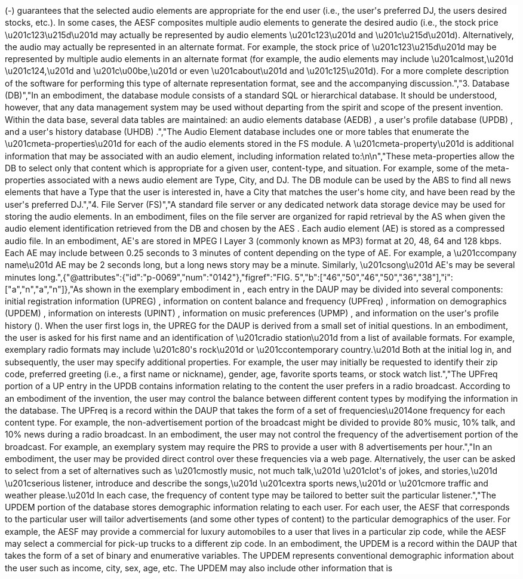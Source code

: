 (-) guarantees that the selected audio elements are appropriate for the end user (i.e., the user's preferred DJ, the users desired stocks, etc.). In some cases, the AESF composites multiple audio elements to generate the desired audio (i.e., the stock price \u201c123\u215d\u201d may actually be represented by audio elements \u201c123\u201d and \u201c\u215d\u201d). Alternatively, the audio may actually be represented in an alternate format. For example, the stock price of \u201c123\u215d\u201d may be represented by multiple audio elements in an alternate format (for example, the audio elements may include \u201calmost,\u201d \u201c124,\u201d and \u201c\u00be,\u201d or even \u201cabout\u201d and \u201c125\u201d). For a more complete description of the software for performing this type of alternate representation format, see  and the accompanying discussion.","3. Database (DB)","In an embodiment, the database module  consists of a standard SQL or hierarchical database. It should be understood, however, that any data management system may be used without departing from the spirit and scope of the present invention. Within the data base, several data tables are maintained: an audio elements database (AEDB) , a user's profile database (UPDB) , and a user's history database (UHDB) .","The Audio Element database  includes one or more tables  that enumerate the \u201cmeta-properties\u201d for each of the audio elements stored in the FS module. A \u201cmeta-property\u201d is additional information that may be associated with an audio element, including information related to:\n\n","These meta-properties allow the DB  to select only that content which is appropriate for a given user, content-type, and situation. For example, some of the meta-properties associated with a news audio element are Type, City, and DJ. The DB module can be used by the ABS to find all news elements that have a Type that the user is interested in, have a City that matches the user's home city, and have been read by the user's preferred DJ.","4. File Server (FS)","A standard file server  or any dedicated network data storage device may be used for storing the audio elements. In an embodiment, files on the file server are organized for rapid retrieval by the AS when given the audio element identification retrieved from the DB  and chosen by the AES . Each audio element (AE) is stored as a compressed audio file. In an embodiment, AE's are stored in MPEG I Layer 3 (commonly known as MP3) format at 20, 48, 64 and 128 kbps. Each AE may include between 0.25 seconds to 3 minutes of content depending on the type of AE. For example, a \u201ccompany name\u201d AE may be 2 seconds long, but a long news story may be a minute. Similarly, \u201csong\u201d AE's may be several minutes long.",{"@attributes":{"id":"p-0069","num":"0142"},"figref":"FIG. 5","b":["46","50","46","50","36","38"],"i":["a","n","a","n"]},"As shown in the exemplary embodiment in , each entry in the DAUP  may be divided into several components: initial registration information (UPREG) , information on content balance and frequency (UPFreq) , information on demographics (UPDEM) , information on interests (UPINT) , information on music preferences (UPMP) , and information on the user's profile history (). When the user first logs in, the UPREG  for the DAUP is derived from a small set of initial questions. In an embodiment, the user is asked for his first name and an identification of \u201cradio station\u201d from a list of available formats. For example, exemplary radio formats may include \u201c80's rock\u201d or \u201ccontemporary country.\u201d Both at the initial log in, and subsequently, the user may specify additional properties. For example, the user may initially be requested to identify their zip code, preferred greeting (i.e., a first name or nickname), gender, age, favorite sports teams, or stock watch list.","The UPFreq  portion of a UP entry  in the UPDB  contains information relating to the content the user prefers in a radio broadcast. According to an embodiment of the invention, the user may control the balance between different content types by modifying the information in the database. The UPFreq  is a record within the DAUP that takes the form of a set of frequencies\u2014one frequency for each content type. For example, the non-advertisement portion of the broadcast might be divided to provide 80% music, 10% talk, and 10% news during a radio broadcast. In an embodiment, the user may not control the frequency of the advertisement portion of the broadcast. For example, an exemplary system may require the PRS to provide a user with 8 advertisements per hour.","In an embodiment, the user may be provided direct control over these frequencies via a web page. Alternatively, the user can be asked to select from a set of alternatives such as \u201cmostly music, not much talk,\u201d \u201clot's of jokes, and stories,\u201d \u201cserious listener, introduce and describe the songs,\u201d \u201cextra sports news,\u201d or \u201cmore traffic and weather please.\u201d In each case, the frequency of content type may be tailored to better suit the particular listener.","The UPDEM  portion of the database stores demographic information relating to each user. For each user, the AESF  that corresponds to the particular user will tailor advertisements (and some other types of content) to the particular demographics of the user. For example, the AESF may provide a commercial for luxury automobiles to a user that lives in a particular zip code, while the AESF may select a commercial for pick-up trucks to a different zip code. In an embodiment, the UPDEM  is a record within the DAUP  that takes the form of a set of binary and enumerative variables. The UPDEM  represents conventional demographic information about the user such as income, city, sex, age, etc. The UPDEM  may also include other information that is